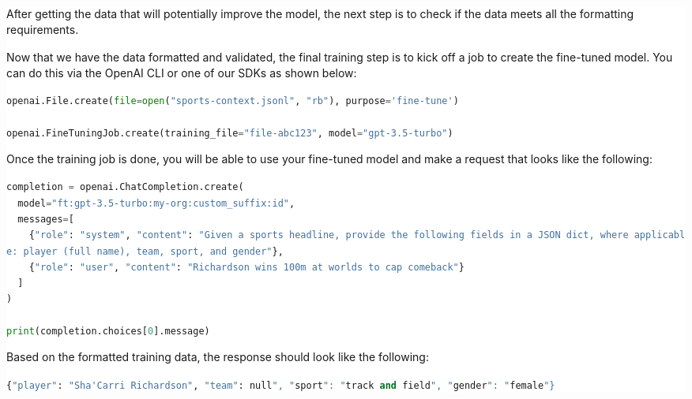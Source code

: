 After getting the data that will potentially improve the model, the next step is to check if the data meets all the formatting requirements.

Now that we have the data formatted and validated, the final training step is to kick off a job to create the fine-tuned model. You can do this via the OpenAI CLI or one of our SDKs as shown below:


```python
openai.File.create(file=open("sports-context.jsonl", "rb"), purpose='fine-tune')

openai.FineTuningJob.create(training_file="file-abc123", model="gpt-3.5-turbo")
```
Once the training job is done, you will be able to use your fine-tuned model and make a request that looks like the following:


```python
completion = openai.ChatCompletion.create(
  model="ft:gpt-3.5-turbo:my-org:custom_suffix:id",
  messages=[
    {"role": "system", "content": "Given a sports headline, provide the following fields in a JSON dict, where applicable: player (full name), team, sport, and gender"},
    {"role": "user", "content": "Richardson wins 100m at worlds to cap comeback"}
  ]
)

print(completion.choices[0].message)
```
Based on the formatted training data, the response should look like the following:


```python
{"player": "Sha'Carri Richardson", "team": null", "sport": "track and field", "gender": "female"}
```